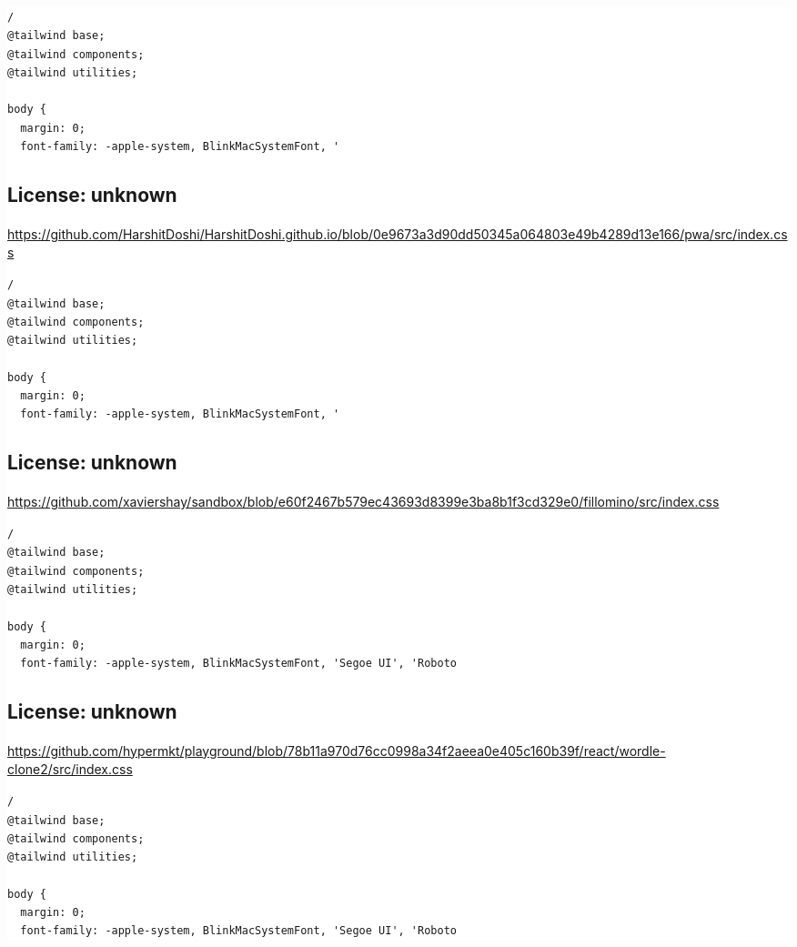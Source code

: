 ```
/
@tailwind base;
@tailwind components;
@tailwind utilities;

body {
  margin: 0;
  font-family: -apple-system, BlinkMacSystemFont, '
```


## License: unknown
https://github.com/HarshitDoshi/HarshitDoshi.github.io/blob/0e9673a3d90dd50345a064803e49b4289d13e166/pwa/src/index.css

```
/
@tailwind base;
@tailwind components;
@tailwind utilities;

body {
  margin: 0;
  font-family: -apple-system, BlinkMacSystemFont, '
```


## License: unknown
https://github.com/xaviershay/sandbox/blob/e60f2467b579ec43693d8399e3ba8b1f3cd329e0/fillomino/src/index.css

```
/
@tailwind base;
@tailwind components;
@tailwind utilities;

body {
  margin: 0;
  font-family: -apple-system, BlinkMacSystemFont, 'Segoe UI', 'Roboto
```


## License: unknown
https://github.com/hypermkt/playground/blob/78b11a970d76cc0998a34f2aeea0e405c160b39f/react/wordle-clone2/src/index.css

```
/
@tailwind base;
@tailwind components;
@tailwind utilities;

body {
  margin: 0;
  font-family: -apple-system, BlinkMacSystemFont, 'Segoe UI', 'Roboto
```

